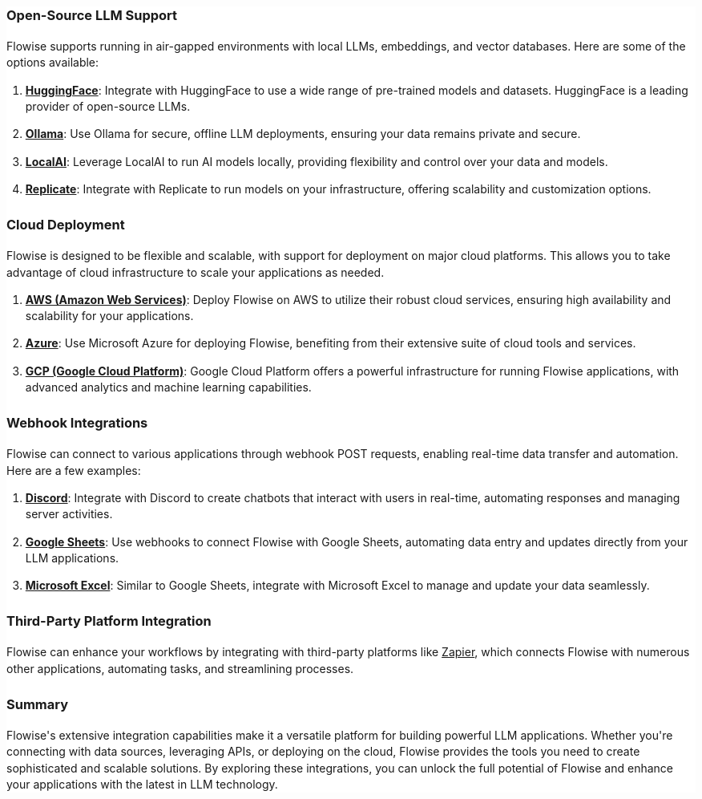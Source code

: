 ### Open-Source LLM Support

Flowise supports running in air-gapped environments with local LLMs, embeddings, and vector databases. Here are some of the options available:

1. **[HuggingFace](https://huggingface.co)**: Integrate with HuggingFace to use a wide range of pre-trained models and datasets. HuggingFace is a leading provider of open-source LLMs.

2. **[Ollama](https://ollama.com)**: Use Ollama for secure, offline LLM deployments, ensuring your data remains private and secure.

3. **[LocalAI](https://localai.org)**: Leverage LocalAI to run AI models locally, providing flexibility and control over your data and models.

4. **[Replicate](https://replicate.com)**: Integrate with Replicate to run models on your infrastructure, offering scalability and customization options.

### Cloud Deployment

Flowise is designed to be flexible and scalable, with support for deployment on major cloud platforms. This allows you to take advantage of cloud infrastructure to scale your applications as needed.

1. **[AWS (Amazon Web Services)](https://aws.amazon.com)**: Deploy Flowise on AWS to utilize their robust cloud services, ensuring high availability and scalability for your applications.

2. **[Azure](https://azure.microsoft.com)**: Use Microsoft Azure for deploying Flowise, benefiting from their extensive suite of cloud tools and services.

3. **[GCP (Google Cloud Platform)](https://cloud.google.com)**: Google Cloud Platform offers a powerful infrastructure for running Flowise applications, with advanced analytics and machine learning capabilities.

### Webhook Integrations

Flowise can connect to various applications through webhook POST requests, enabling real-time data transfer and automation. Here are a few examples:

1. **[Discord](https://discord.com/developers/docs/intro)**: Integrate with Discord to create chatbots that interact with users in real-time, automating responses and managing server activities.

2. **[Google Sheets](https://developers.google.com/sheets/api)**: Use webhooks to connect Flowise with Google Sheets, automating data entry and updates directly from your LLM applications.

3. **[Microsoft Excel](https://docs.microsoft.com/en-us/office/dev/add-ins/excel/excel-add-ins-overview)**: Similar to Google Sheets, integrate with Microsoft Excel to manage and update your data seamlessly.

### Third-Party Platform Integration

Flowise can enhance your workflows by integrating with third-party platforms like [Zapier](https://zapier.com), which connects Flowise with numerous other applications, automating tasks, and streamlining processes.
### Summary

Flowise's extensive integration capabilities make it a versatile platform for building powerful LLM applications. Whether you're connecting with data sources, leveraging APIs, or deploying on the cloud, Flowise provides the tools you need to create sophisticated and scalable solutions. By exploring these integrations, you can unlock the full potential of Flowise and enhance your applications with the latest in LLM technology.

